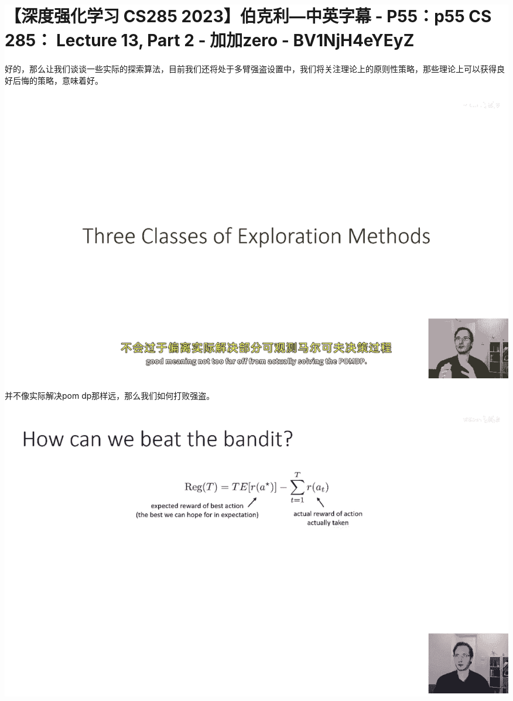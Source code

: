 # 【深度强化学习 CS285 2023】伯克利—中英字幕 - P55：p55 CS 285： Lecture 13, Part 2 - 加加zero - BV1NjH4eYEyZ

好的，那么让我们谈谈一些实际的探索算法，目前我们还将处于多臂强盗设置中，我们将关注理论上的原则性策略，那些理论上可以获得良好后悔的策略，意味着好。



![](img/531c8f57ac5f870aa15913c3b06975f0_1.png)

并不像实际解决pom dp那样远，那么我们如何打败强盗。

![](img/531c8f57ac5f870aa15913c3b06975f0_3.png)
